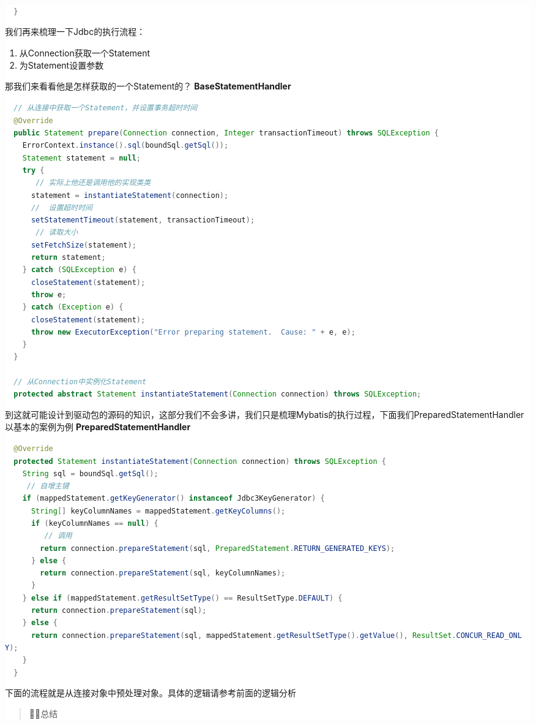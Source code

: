 ```java
  }
```
我们再来梳理一下Jdbc的执行流程：

1. 从Connection获取一个Statement
2. 为Statement设置参数

那我们来看看他是怎样获取的一个Statement的？
**BaseStatementHandler**
```java
  // 从连接中获取一个Statement，并设置事务超时时间
  @Override
  public Statement prepare(Connection connection, Integer transactionTimeout) throws SQLException {
    ErrorContext.instance().sql(boundSql.getSql());
    Statement statement = null;
    try {
       // 实际上他还是调用他的实现类类
      statement = instantiateStatement(connection);
      //  设置超时时间
      setStatementTimeout(statement, transactionTimeout);
       // 读取大小
      setFetchSize(statement);
      return statement;
    } catch (SQLException e) {
      closeStatement(statement);
      throw e;
    } catch (Exception e) {
      closeStatement(statement);
      throw new ExecutorException("Error preparing statement.  Cause: " + e, e);
    }
  }

  // 从Connection中实例化Statement
  protected abstract Statement instantiateStatement(Connection connection) throws SQLException;
```
到这就可能设计到驱动包的源码的知识，这部分我们不会多讲，我们只是梳理Mybatis的执行过程，下面我们PreparedStatementHandler以基本的案例为例
**PreparedStatementHandler**
```java
  @Override
  protected Statement instantiateStatement(Connection connection) throws SQLException {
    String sql = boundSql.getSql();
     // 自增主键
    if (mappedStatement.getKeyGenerator() instanceof Jdbc3KeyGenerator) {
      String[] keyColumnNames = mappedStatement.getKeyColumns();
      if (keyColumnNames == null) {
         // 调用
        return connection.prepareStatement(sql, PreparedStatement.RETURN_GENERATED_KEYS);
      } else {
        return connection.prepareStatement(sql, keyColumnNames);
      }
    } else if (mappedStatement.getResultSetType() == ResultSetType.DEFAULT) {
      return connection.prepareStatement(sql);
    } else {
      return connection.prepareStatement(sql, mappedStatement.getResultSetType().getValue(), ResultSet.CONCUR_READ_ONLY);
    }
  }
```
下面的流程就是从连接对象中预处理对象。具体的逻辑请参考前面的逻辑分析
> 🌈🌈总结
